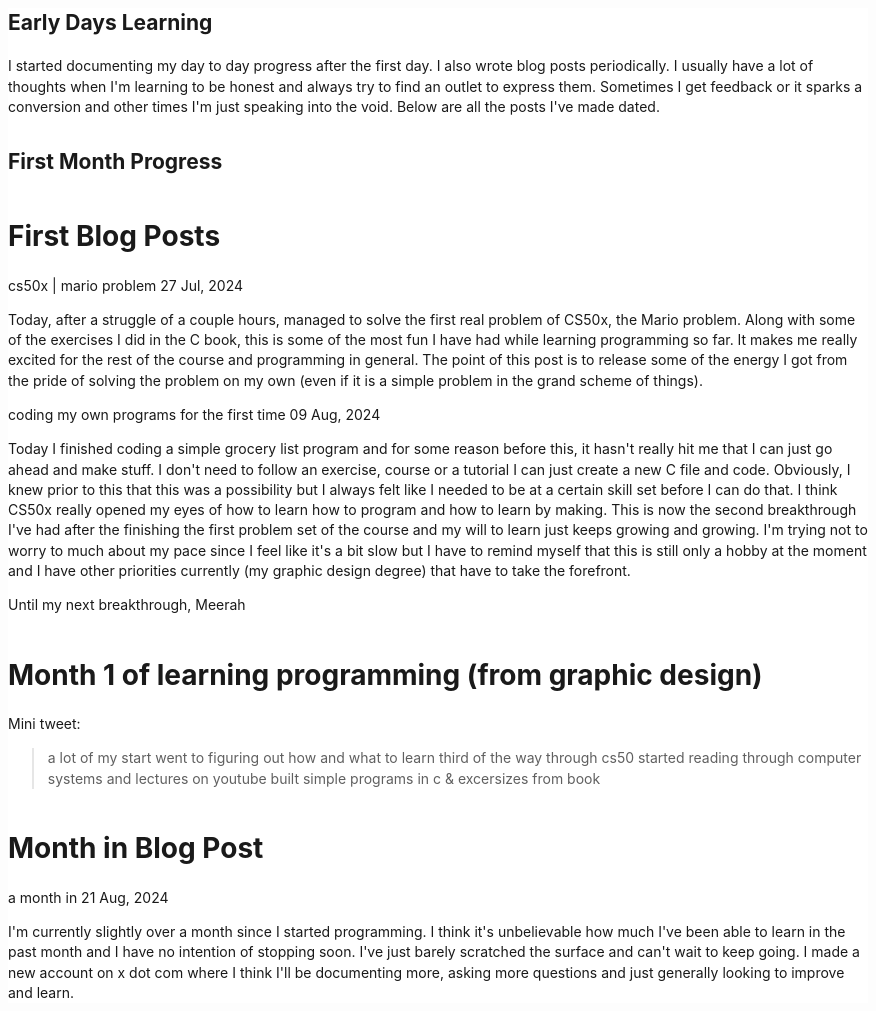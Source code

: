 ## Early Days Learning

I started documenting my day to day progress after the first day. I also wrote blog posts periodically. I usually have a lot of thoughts when I'm learning to be honest and always try to find an outlet to express them. Sometimes I get feedback or it sparks a conversion and other times I'm just speaking into the void. Below are all the posts I've made dated.

## First Month Progress

# First Blog Posts 

cs50x | mario problem
27 Jul, 2024

Today, after a struggle of a couple hours, managed to solve the first real problem of CS50x, the Mario problem. Along with some of the exercises I did in the C book, this is some of the most fun I have had while learning programming so far. It makes me really excited for the rest of the course and programming in general. The point of this post is to release some of the energy I got from the pride of solving the problem on my own (even if it is a simple problem in the grand scheme of things).

coding my own programs for the first time
09 Aug, 2024

Today I finished coding a simple grocery list program and for some reason before this, it hasn't really hit me that I can just go ahead and make stuff. I don't need to follow an exercise, course or a tutorial I can just create a new C file and code. Obviously, I knew prior to this that this was a possibility but I always felt like I needed to be at a certain skill set before I can do that. I think CS50x really opened my eyes of how to learn how to program and how to learn by making. This is now the second breakthrough I've had after the finishing the first problem set of the course and my will to learn just keeps growing and growing. I'm trying not to worry to much about my pace since I feel like it's a bit slow but I have to remind myself that this is still only a hobby at the moment and I have other priorities currently (my graphic design degree) that have to take the forefront.

Until my next breakthrough, Meerah

# Month 1 of learning programming (from graphic design)

Mini tweet: 
> a lot of my start went to figuring out how and what to learn 
> third of the way through cs50 
> started reading through computer systems and lectures on youtube 
> built simple programs in c & excersizes from book

# Month in Blog Post

a month in
21 Aug, 2024

I'm currently slightly over a month since I started programming. I think it's unbelievable how much I've been able to learn in the past month and I have no intention of stopping soon. I've just barely scratched the surface and can't wait to keep going. I made a new account on x dot com where I think I'll be documenting more, asking more questions and just generally looking to improve and learn.
